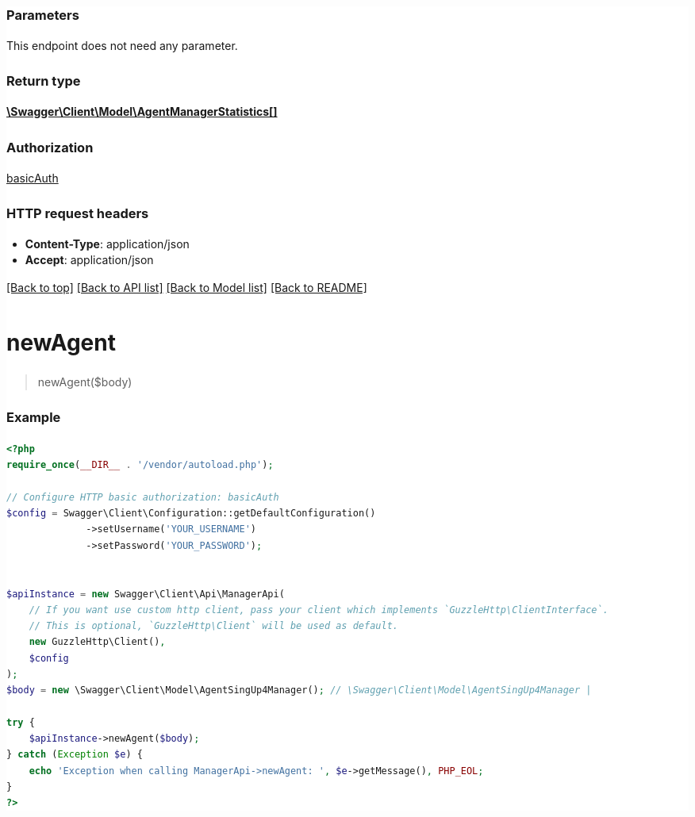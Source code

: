 ### Parameters
This endpoint does not need any parameter.

### Return type

[**\Swagger\Client\Model\AgentManagerStatistics[]**](../Model/AgentManagerStatistics.md)

### Authorization

[basicAuth](../../README.md#basicAuth)

### HTTP request headers

 - **Content-Type**: application/json
 - **Accept**: application/json

[[Back to top]](#) [[Back to API list]](../../README.md#documentation-for-api-endpoints) [[Back to Model list]](../../README.md#documentation-for-models) [[Back to README]](../../README.md)

# **newAgent**
> newAgent($body)



### Example
```php
<?php
require_once(__DIR__ . '/vendor/autoload.php');

// Configure HTTP basic authorization: basicAuth
$config = Swagger\Client\Configuration::getDefaultConfiguration()
              ->setUsername('YOUR_USERNAME')
              ->setPassword('YOUR_PASSWORD');


$apiInstance = new Swagger\Client\Api\ManagerApi(
    // If you want use custom http client, pass your client which implements `GuzzleHttp\ClientInterface`.
    // This is optional, `GuzzleHttp\Client` will be used as default.
    new GuzzleHttp\Client(),
    $config
);
$body = new \Swagger\Client\Model\AgentSingUp4Manager(); // \Swagger\Client\Model\AgentSingUp4Manager | 

try {
    $apiInstance->newAgent($body);
} catch (Exception $e) {
    echo 'Exception when calling ManagerApi->newAgent: ', $e->getMessage(), PHP_EOL;
}
?>
```
